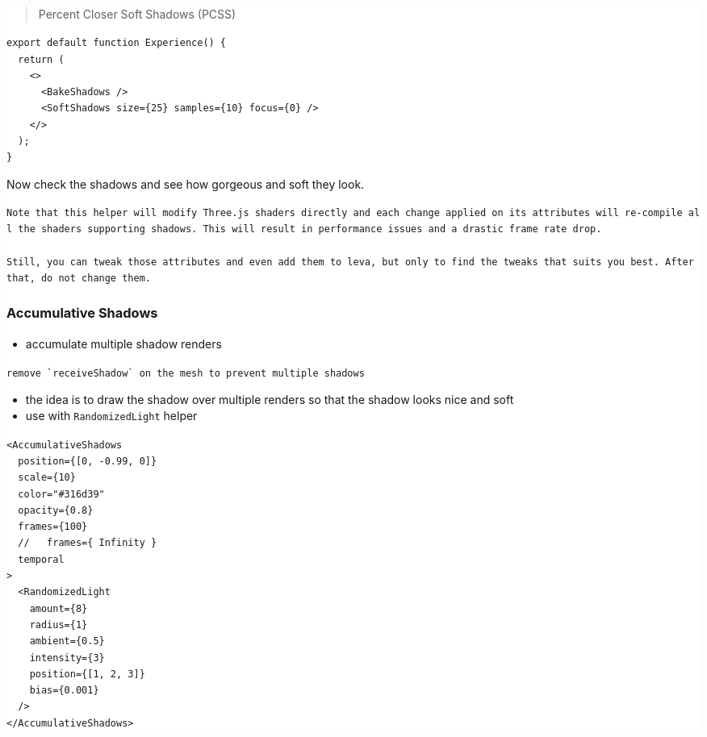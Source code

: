> Percent Closer Soft Shadows (PCSS)

```tsx
export default function Experience() {
  return (
    <>
      <BakeShadows />
      <SoftShadows size={25} samples={10} focus={0} />
    </>
  );
}
```

Now check the shadows and see how gorgeous and soft they look.

```ad-note
Note that this helper will modify Three.js shaders directly and each change applied on its attributes will re-compile all the shaders supporting shadows. This will result in performance issues and a drastic frame rate drop.

Still, you can tweak those attributes and even add them to leva, but only to find the tweaks that suits you best. After that, do not change them.

```

### Accumulative Shadows

- accumulate multiple shadow renders

```ad-warning
remove `receiveShadow` on the mesh to prevent multiple shadows
```

- the idea is to draw the shadow over multiple renders so that the shadow looks nice and soft
- use with `RandomizedLight` helper

```tsx
<AccumulativeShadows
  position={[0, -0.99, 0]}
  scale={10}
  color="#316d39"
  opacity={0.8}
  frames={100}
  //   frames={ Infinity }
  temporal
>
  <RandomizedLight
    amount={8}
    radius={1}
    ambient={0.5}
    intensity={3}
    position={[1, 2, 3]}
    bias={0.001}
  />
</AccumulativeShadows>
```

